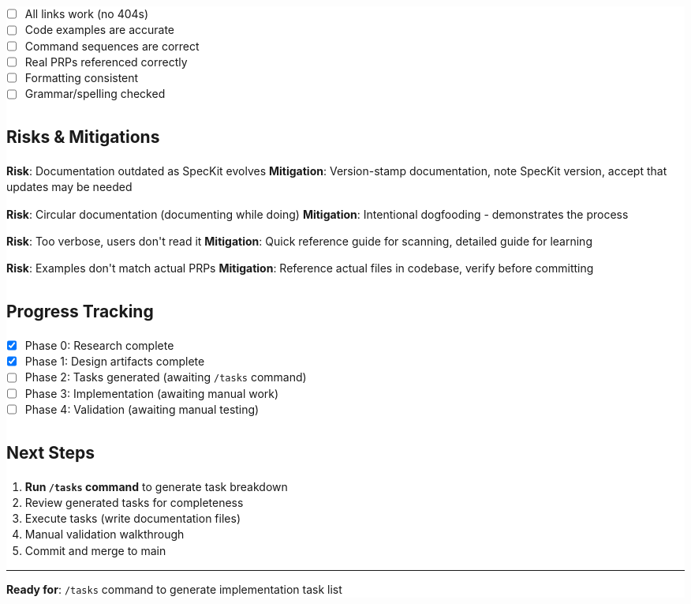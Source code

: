 - [ ] All links work (no 404s)
- [ ] Code examples are accurate
- [ ] Command sequences are correct
- [ ] Real PRPs referenced correctly
- [ ] Formatting consistent
- [ ] Grammar/spelling checked

## Risks & Mitigations

**Risk**: Documentation outdated as SpecKit evolves
**Mitigation**: Version-stamp documentation, note SpecKit version, accept that updates may be needed

**Risk**: Circular documentation (documenting while doing)
**Mitigation**: Intentional dogfooding - demonstrates the process

**Risk**: Too verbose, users don't read it
**Mitigation**: Quick reference guide for scanning, detailed guide for learning

**Risk**: Examples don't match actual PRPs
**Mitigation**: Reference actual files in codebase, verify before committing

## Progress Tracking

- [x] Phase 0: Research complete
- [x] Phase 1: Design artifacts complete
- [ ] Phase 2: Tasks generated (awaiting `/tasks` command)
- [ ] Phase 3: Implementation (awaiting manual work)
- [ ] Phase 4: Validation (awaiting manual testing)

## Next Steps

1. **Run `/tasks` command** to generate task breakdown
2. Review generated tasks for completeness
3. Execute tasks (write documentation files)
4. Manual validation walkthrough
5. Commit and merge to main

---

**Ready for**: `/tasks` command to generate implementation task list
